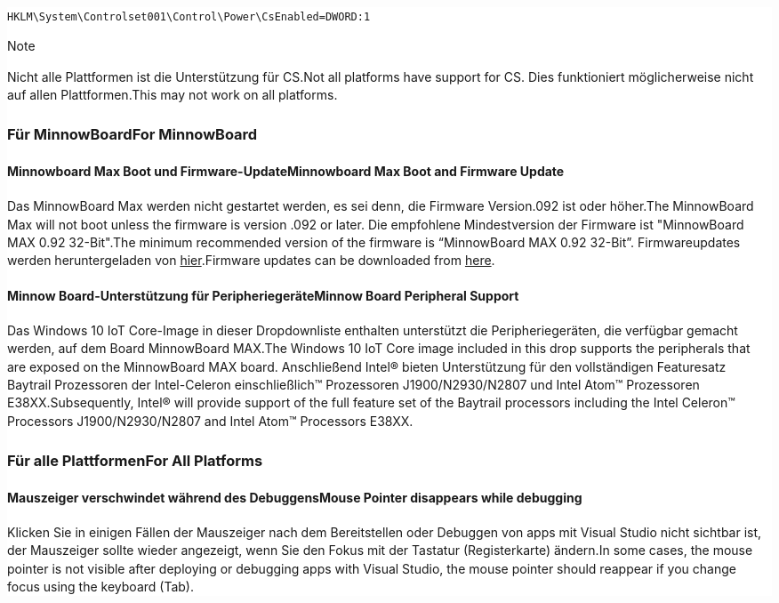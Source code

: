 ```
HKLM\System\Controlset001\Control\Power\CsEnabled=DWORD:1 
```

> [!NOTE]
> <span data-ttu-id="cf1ab-169">Nicht alle Plattformen ist die Unterstützung für CS.</span><span class="sxs-lookup"><span data-stu-id="cf1ab-169">Not all platforms have support for CS.</span></span>  <span data-ttu-id="cf1ab-170">Dies funktioniert möglicherweise nicht auf allen Plattformen.</span><span class="sxs-lookup"><span data-stu-id="cf1ab-170">This may not work on all platforms.</span></span>    

### <a name="for-minnowboard"></a><span data-ttu-id="cf1ab-171">Für MinnowBoard</span><span class="sxs-lookup"><span data-stu-id="cf1ab-171">For MinnowBoard</span></span>
#### <a name="minnowboard-max-boot-and-firmware-update"></a><span data-ttu-id="cf1ab-172">Minnowboard Max Boot und Firmware-Update</span><span class="sxs-lookup"><span data-stu-id="cf1ab-172">Minnowboard Max Boot and Firmware Update</span></span> 
<span data-ttu-id="cf1ab-173">Das MinnowBoard Max werden nicht gestartet werden, es sei denn, die Firmware Version.092 ist oder höher.</span><span class="sxs-lookup"><span data-stu-id="cf1ab-173">The MinnowBoard Max will not boot unless the firmware is version .092 or later.</span></span> <span data-ttu-id="cf1ab-174">Die empfohlene Mindestversion der Firmware ist "MinnowBoard MAX 0.92 32-Bit".</span><span class="sxs-lookup"><span data-stu-id="cf1ab-174">The minimum recommended version of the firmware is “MinnowBoard MAX 0.92 32-Bit”.</span></span> <span data-ttu-id="cf1ab-175">Firmwareupdates werden heruntergeladen von [hier](http://go.microsoft.com/fwlink/?LinkId=708613).</span><span class="sxs-lookup"><span data-stu-id="cf1ab-175">Firmware updates can be downloaded from [here](http://go.microsoft.com/fwlink/?LinkId=708613).</span></span>

#### <a name="minnow-board-peripheral-support"></a><span data-ttu-id="cf1ab-176">Minnow Board-Unterstützung für Peripheriegeräte</span><span class="sxs-lookup"><span data-stu-id="cf1ab-176">Minnow Board Peripheral Support</span></span>
<span data-ttu-id="cf1ab-177">Das Windows 10 IoT Core-Image in dieser Dropdownliste enthalten unterstützt die Peripheriegeräten, die verfügbar gemacht werden, auf dem Board MinnowBoard MAX.</span><span class="sxs-lookup"><span data-stu-id="cf1ab-177">The Windows 10 IoT Core image included in this drop supports the peripherals that are exposed on the MinnowBoard MAX board.</span></span> <span data-ttu-id="cf1ab-178">Anschließend Intel&reg; bieten Unterstützung für den vollständigen Featuresatz Baytrail Prozessoren der Intel-Celeron einschließlich&trade; Prozessoren J1900/N2930/N2807 und Intel Atom&trade; Prozessoren E38XX.</span><span class="sxs-lookup"><span data-stu-id="cf1ab-178">Subsequently, Intel&reg; will provide support of the full feature set of the Baytrail processors including the Intel Celeron&trade; Processors J1900/N2930/N2807 and Intel Atom&trade; Processors E38XX.</span></span>


### <a name="for-all-platforms"></a><span data-ttu-id="cf1ab-179">Für alle Plattformen</span><span class="sxs-lookup"><span data-stu-id="cf1ab-179">For All Platforms</span></span> 

#### <a name="mouse-pointer-disappears-while-debugging"></a><span data-ttu-id="cf1ab-180">Mauszeiger verschwindet während des Debuggens</span><span class="sxs-lookup"><span data-stu-id="cf1ab-180">Mouse Pointer disappears while debugging</span></span> 
<span data-ttu-id="cf1ab-181">Klicken Sie in einigen Fällen der Mauszeiger nach dem Bereitstellen oder Debuggen von apps mit Visual Studio nicht sichtbar ist, der Mauszeiger sollte wieder angezeigt, wenn Sie den Fokus mit der Tastatur (Registerkarte) ändern.</span><span class="sxs-lookup"><span data-stu-id="cf1ab-181">In some cases, the mouse pointer is not visible after deploying or debugging apps with Visual Studio, the mouse pointer should reappear if you change focus using the keyboard (Tab).</span></span>
